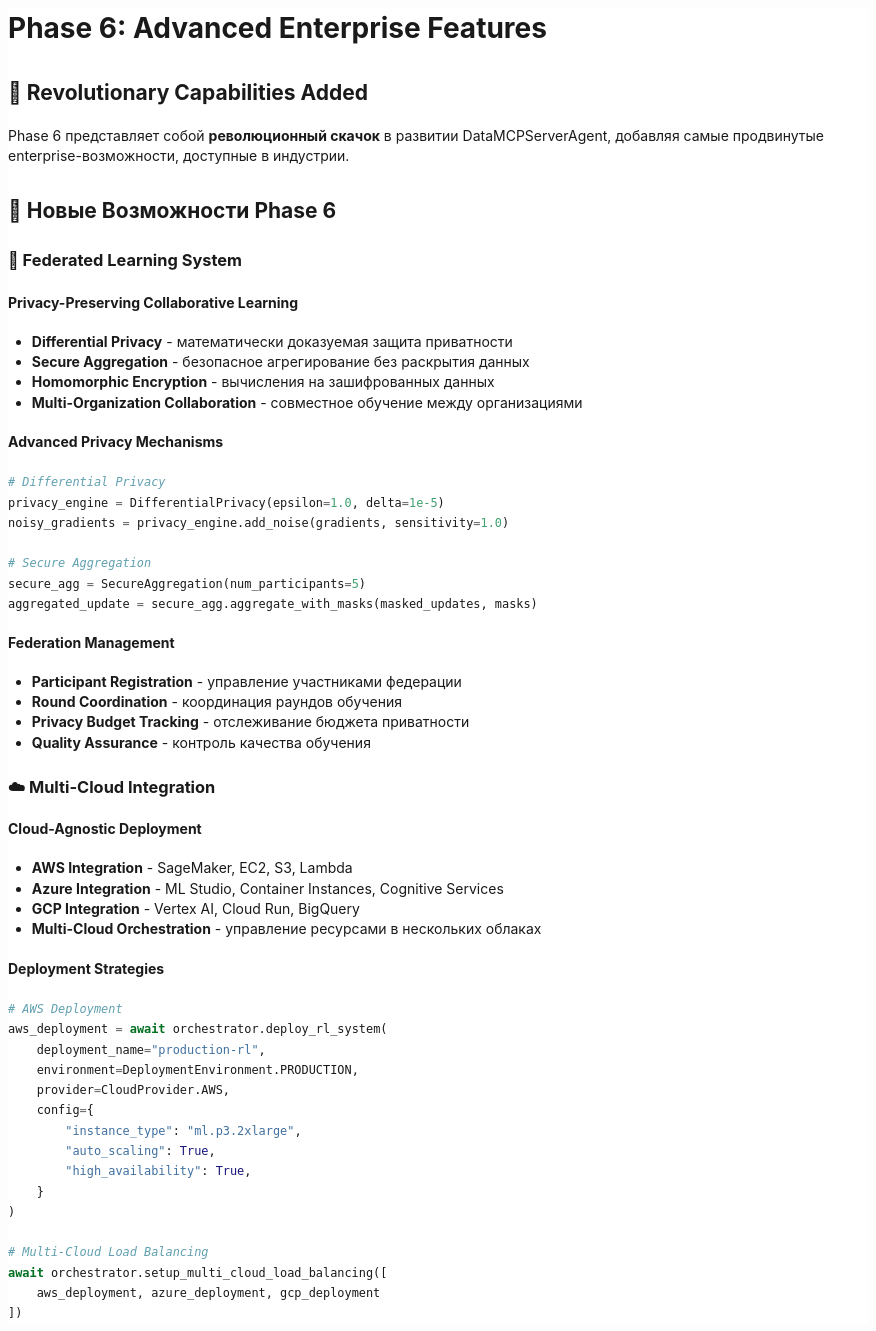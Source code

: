 # Phase 6: Advanced Enterprise Features

## 🚀 Revolutionary Capabilities Added

Phase 6 представляет собой **революционный скачок** в развитии DataMCPServerAgent, добавляя самые продвинутые enterprise-возможности, доступные в индустрии.

## 🎯 Новые Возможности Phase 6

### 🤝 Federated Learning System

#### **Privacy-Preserving Collaborative Learning**
- **Differential Privacy** - математически доказуемая защита приватности
- **Secure Aggregation** - безопасное агрегирование без раскрытия данных
- **Homomorphic Encryption** - вычисления на зашифрованных данных
- **Multi-Organization Collaboration** - совместное обучение между организациями

#### **Advanced Privacy Mechanisms**
```python
# Differential Privacy
privacy_engine = DifferentialPrivacy(epsilon=1.0, delta=1e-5)
noisy_gradients = privacy_engine.add_noise(gradients, sensitivity=1.0)

# Secure Aggregation
secure_agg = SecureAggregation(num_participants=5)
aggregated_update = secure_agg.aggregate_with_masks(masked_updates, masks)
```

#### **Federation Management**
- **Participant Registration** - управление участниками федерации
- **Round Coordination** - координация раундов обучения
- **Privacy Budget Tracking** - отслеживание бюджета приватности
- **Quality Assurance** - контроль качества обучения

### ☁️ Multi-Cloud Integration

#### **Cloud-Agnostic Deployment**
- **AWS Integration** - SageMaker, EC2, S3, Lambda
- **Azure Integration** - ML Studio, Container Instances, Cognitive Services
- **GCP Integration** - Vertex AI, Cloud Run, BigQuery
- **Multi-Cloud Orchestration** - управление ресурсами в нескольких облаках

#### **Deployment Strategies**
```python
# AWS Deployment
aws_deployment = await orchestrator.deploy_rl_system(
    deployment_name="production-rl",
    environment=DeploymentEnvironment.PRODUCTION,
    provider=CloudProvider.AWS,
    config={
        "instance_type": "ml.p3.2xlarge",
        "auto_scaling": True,
        "high_availability": True,
    }
)

# Multi-Cloud Load Balancing
await orchestrator.setup_multi_cloud_load_balancing([
    aws_deployment, azure_deployment, gcp_deployment
])
```

